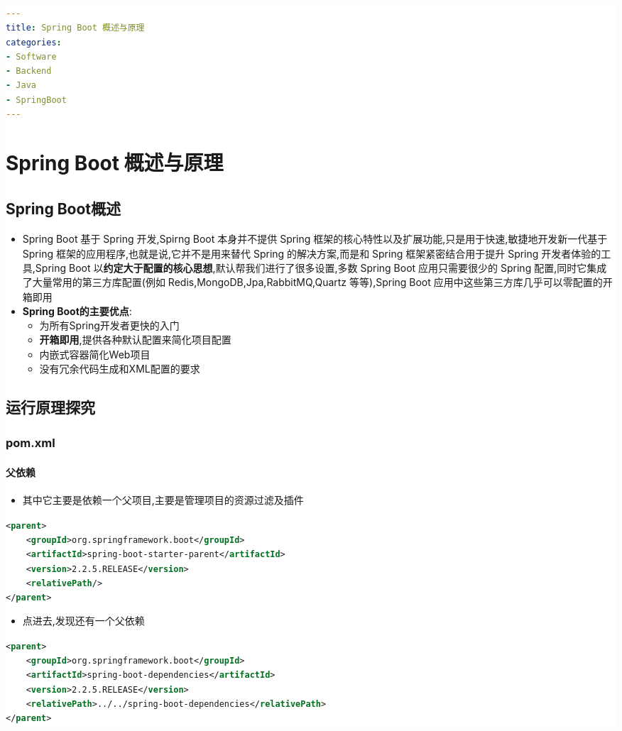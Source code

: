 ```yaml
---
title: Spring Boot 概述与原理
categories:
- Software
- Backend
- Java
- SpringBoot
---
```

# Spring Boot 概述与原理

## Spring Boot概述

- Spring Boot 基于 Spring 开发,Spirng Boot 本身并不提供 Spring 框架的核心特性以及扩展功能,只是用于快速,敏捷地开发新一代基于 Spring 框架的应用程序,也就是说,它并不是用来替代 Spring 的解决方案,而是和 Spring 框架紧密结合用于提升 Spring 开发者体验的工具,Spring Boot 以**约定大于配置的核心思想**,默认帮我们进行了很多设置,多数 Spring Boot 应用只需要很少的 Spring 配置,同时它集成了大量常用的第三方库配置(例如 Redis,MongoDB,Jpa,RabbitMQ,Quartz 等等),Spring Boot 应用中这些第三方库几乎可以零配置的开箱即用
- **Spring Boot的主要优点**:
    - 为所有Spring开发者更快的入门
    - **开箱即用**,提供各种默认配置来简化项目配置
    - 内嵌式容器简化Web项目
    - 没有冗余代码生成和XML配置的要求

## 运行原理探究

### pom.xml

#### 父依赖

- 其中它主要是依赖一个父项目,主要是管理项目的资源过滤及插件

```xml
<parent>
    <groupId>org.springframework.boot</groupId>
    <artifactId>spring-boot-starter-parent</artifactId>
    <version>2.2.5.RELEASE</version>
    <relativePath/>
</parent>
```

- 点进去,发现还有一个父依赖

```xml
<parent>
    <groupId>org.springframework.boot</groupId>
    <artifactId>spring-boot-dependencies</artifactId>
    <version>2.2.5.RELEASE</version>
    <relativePath>../../spring-boot-dependencies</relativePath>
</parent>
```
